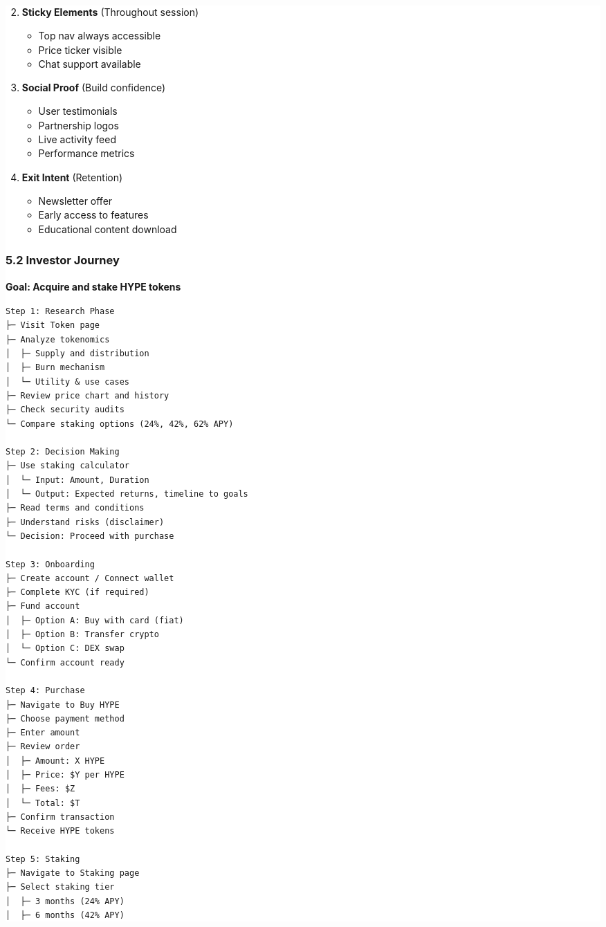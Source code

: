 2. **Sticky Elements** (Throughout session)
   - Top nav always accessible
   - Price ticker visible
   - Chat support available

3. **Social Proof** (Build confidence)
   - User testimonials
   - Partnership logos
   - Live activity feed
   - Performance metrics

4. **Exit Intent** (Retention)
   - Newsletter offer
   - Early access to features
   - Educational content download

### 5.2 Investor Journey

**Goal: Acquire and stake HYPE tokens**

```
Step 1: Research Phase
├─ Visit Token page
├─ Analyze tokenomics
│  ├─ Supply and distribution
│  ├─ Burn mechanism
│  └─ Utility & use cases
├─ Review price chart and history
├─ Check security audits
└─ Compare staking options (24%, 42%, 62% APY)

Step 2: Decision Making
├─ Use staking calculator
│  └─ Input: Amount, Duration
│  └─ Output: Expected returns, timeline to goals
├─ Read terms and conditions
├─ Understand risks (disclaimer)
└─ Decision: Proceed with purchase

Step 3: Onboarding
├─ Create account / Connect wallet
├─ Complete KYC (if required)
├─ Fund account
│  ├─ Option A: Buy with card (fiat)
│  ├─ Option B: Transfer crypto
│  └─ Option C: DEX swap
└─ Confirm account ready

Step 4: Purchase
├─ Navigate to Buy HYPE
├─ Choose payment method
├─ Enter amount
├─ Review order
│  ├─ Amount: X HYPE
│  ├─ Price: $Y per HYPE
│  ├─ Fees: $Z
│  └─ Total: $T
├─ Confirm transaction
└─ Receive HYPE tokens

Step 5: Staking
├─ Navigate to Staking page
├─ Select staking tier
│  ├─ 3 months (24% APY)
│  ├─ 6 months (42% APY)
```